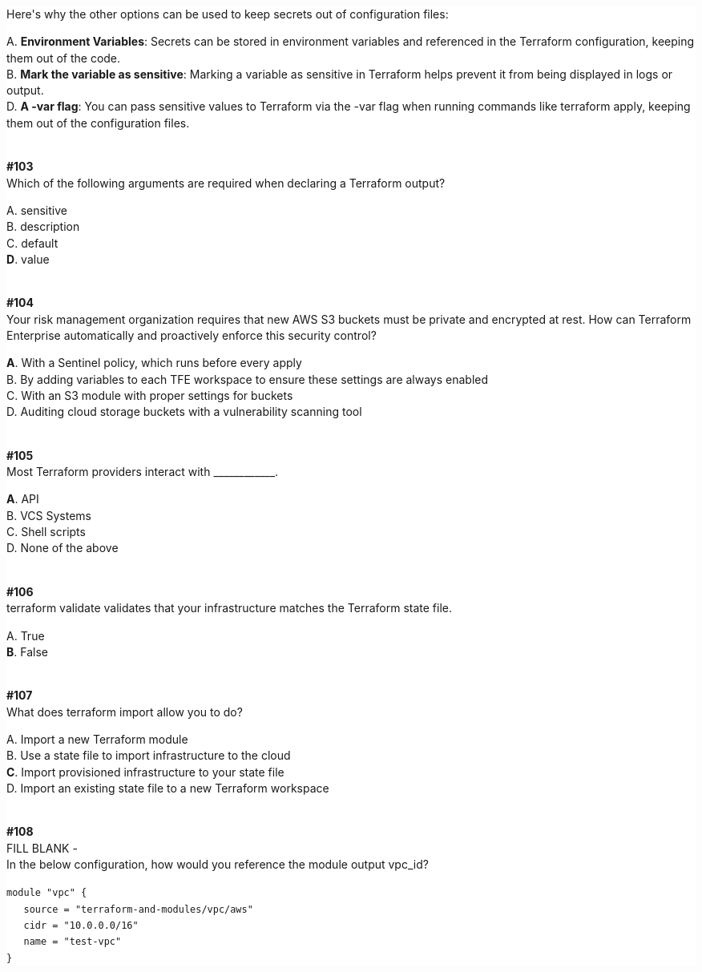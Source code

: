 Here's why the other options can be used to keep secrets out of configuration files:<br>

A. **Environment Variables**: Secrets can be stored in environment variables and referenced in the Terraform configuration, keeping them out of the code.<br>
B. **Mark the variable as sensitive**: Marking a variable as sensitive in Terraform helps prevent it from being displayed in logs or output.<br>
D. **A -var flag**: You can pass sensitive values to Terraform via the -var flag when running commands like terraform apply, keeping them out of the configuration files.<br>

<br>**#103**<br>
Which of the following arguments are required when declaring a Terraform output?<br>

A. sensitive<br>
B. description<br>
C. default<br>
**D**. value<br>
 
<br>**#104**<br>
Your risk management organization requires that new AWS S3 buckets must be private and encrypted at rest. How can Terraform Enterprise automatically and proactively enforce this security control?<br>

**A**. With a Sentinel policy, which runs before every apply<br>
B. By adding variables to each TFE workspace to ensure these settings are always enabled<br>
C. With an S3 module with proper settings for buckets<br>
D. Auditing cloud storage buckets with a vulnerability scanning tool<br>
 
<br>**#105**<br>
Most Terraform providers interact with ____________.<br>

**A**. API<br>
B. VCS Systems<br>
C. Shell scripts<br>
D. None of the above<br>


<br>**#106**<br>
terraform validate validates that your infrastructure matches the Terraform state file.<br>

A. True<br>
**B**. False<br>
 
<br>**#107**<br>
What does terraform import allow you to do?<br>

A. Import a new Terraform module<br>
B. Use a state file to import infrastructure to the cloud<br>
**C**. Import provisioned infrastructure to your state file<br>
D. Import an existing state file to a new Terraform workspace<br>
 
<br>**#108**<br>
FILL BLANK -<br>
In the below configuration, how would you reference the module output vpc_id?<br>

```
module "vpc" {
   source = "terraform-and-modules/vpc/aws"
   cidr = "10.0.0.0/16"
   name = "test-vpc"
}
```
